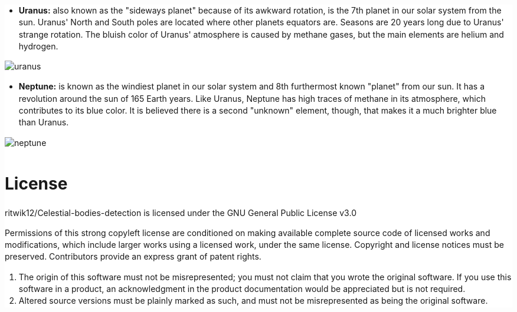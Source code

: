 * **Uranus:** also known as the "sideways planet" because of its awkward rotation, is the 7th planet in our solar system from the sun. Uranus' North and South poles are located where other planets equators are. Seasons are 20 years long due to Uranus' strange rotation. The bluish color of Uranus' atmosphere is caused by methane gases, but the main elements are helium and hydrogen. 

![uranus](https://user-images.githubusercontent.com/20038775/51534565-176f9280-1e6c-11e9-98d5-2894a5a2b1ba.jpg)


* **Neptune:**  is known as the windiest planet in our solar system and 8th furthermost
known "planet" from our sun. It has a revolution around the sun of 165 Earth years.
Like Uranus, Neptune has high traces of methane in its atmosphere, which
contributes to its blue color. It is believed there is a second "unknown" element,
though, that makes it a much brighter blue than Uranus.

![neptune](https://user-images.githubusercontent.com/20038775/51534562-16d6fc00-1e6c-11e9-913a-39d91368573a.jpg)

# License

ritwik12/Celestial-bodies-detection is licensed under the GNU General Public License v3.0

Permissions of this strong copyleft license are conditioned on making available complete source code of licensed works and modifications, which include larger works using a licensed work, under the same license. Copyright and license notices must be preserved. Contributors provide an express grant of patent rights.
1. The origin of this software must not be misrepresented; you must not
 claim that you wrote the original software. If you use this software
 in a product, an acknowledgment in the product documentation would be
 appreciated but is not required.
 2. Altered source versions must be plainly marked as such, and must not be
 misrepresented as being the original software.



